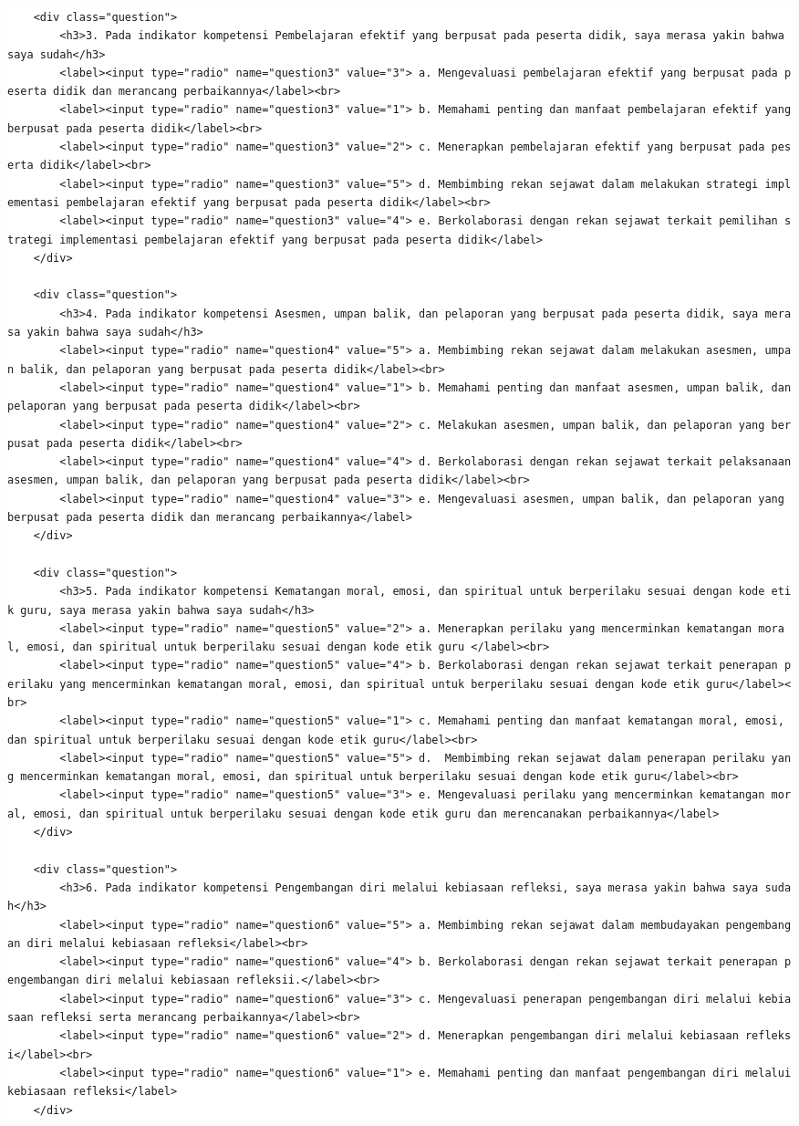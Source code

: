         <div class="question">
            <h3>3. Pada indikator kompetensi Pembelajaran efektif yang berpusat pada peserta didik, saya merasa yakin bahwa saya sudah</h3>
            <label><input type="radio" name="question3" value="3"> a. Mengevaluasi pembelajaran efektif yang berpusat pada peserta didik dan merancang perbaikannya</label><br>
            <label><input type="radio" name="question3" value="1"> b. Memahami penting dan manfaat pembelajaran efektif yang berpusat pada peserta didik</label><br>
            <label><input type="radio" name="question3" value="2"> c. Menerapkan pembelajaran efektif yang berpusat pada peserta didik</label><br>
            <label><input type="radio" name="question3" value="5"> d. Membimbing rekan sejawat dalam melakukan strategi implementasi pembelajaran efektif yang berpusat pada peserta didik</label><br>
            <label><input type="radio" name="question3" value="4"> e. Berkolaborasi dengan rekan sejawat terkait pemilihan strategi implementasi pembelajaran efektif yang berpusat pada peserta didik</label>
        </div>
        
        <div class="question">
            <h3>4. Pada indikator kompetensi Asesmen, umpan balik, dan pelaporan yang berpusat pada peserta didik, saya merasa yakin bahwa saya sudah</h3>
            <label><input type="radio" name="question4" value="5"> a. Membimbing rekan sejawat dalam melakukan asesmen, umpan balik, dan pelaporan yang berpusat pada peserta didik</label><br>
            <label><input type="radio" name="question4" value="1"> b. Memahami penting dan manfaat asesmen, umpan balik, dan pelaporan yang berpusat pada peserta didik</label><br>
            <label><input type="radio" name="question4" value="2"> c. Melakukan asesmen, umpan balik, dan pelaporan yang berpusat pada peserta didik</label><br>
            <label><input type="radio" name="question4" value="4"> d. Berkolaborasi dengan rekan sejawat terkait pelaksanaan asesmen, umpan balik, dan pelaporan yang berpusat pada peserta didik</label><br>
            <label><input type="radio" name="question4" value="3"> e. Mengevaluasi asesmen, umpan balik, dan pelaporan yang berpusat pada peserta didik dan merancang perbaikannya</label>
        </div>
        
        <div class="question">
            <h3>5. Pada indikator kompetensi Kematangan moral, emosi, dan spiritual untuk berperilaku sesuai dengan kode etik guru, saya merasa yakin bahwa saya sudah</h3>
            <label><input type="radio" name="question5" value="2"> a. Menerapkan perilaku yang mencerminkan kematangan moral, emosi, dan spiritual untuk berperilaku sesuai dengan kode etik guru </label><br>
            <label><input type="radio" name="question5" value="4"> b. Berkolaborasi dengan rekan sejawat terkait penerapan perilaku yang mencerminkan kematangan moral, emosi, dan spiritual untuk berperilaku sesuai dengan kode etik guru</label><br>
            <label><input type="radio" name="question5" value="1"> c. Memahami penting dan manfaat kematangan moral, emosi, dan spiritual untuk berperilaku sesuai dengan kode etik guru</label><br>
            <label><input type="radio" name="question5" value="5"> d.  Membimbing rekan sejawat dalam penerapan perilaku yang mencerminkan kematangan moral, emosi, dan spiritual untuk berperilaku sesuai dengan kode etik guru</label><br>
            <label><input type="radio" name="question5" value="3"> e. Mengevaluasi perilaku yang mencerminkan kematangan moral, emosi, dan spiritual untuk berperilaku sesuai dengan kode etik guru dan merencanakan perbaikannya</label>
        </div>
        
        <div class="question">
            <h3>6. Pada indikator kompetensi Pengembangan diri melalui kebiasaan refleksi, saya merasa yakin bahwa saya sudah</h3>
            <label><input type="radio" name="question6" value="5"> a. Membimbing rekan sejawat dalam membudayakan pengembangan diri melalui kebiasaan refleksi</label><br>
            <label><input type="radio" name="question6" value="4"> b. Berkolaborasi dengan rekan sejawat terkait penerapan pengembangan diri melalui kebiasaan refleksii.</label><br>
            <label><input type="radio" name="question6" value="3"> c. Mengevaluasi penerapan pengembangan diri melalui kebiasaan refleksi serta merancang perbaikannya</label><br>
            <label><input type="radio" name="question6" value="2"> d. Menerapkan pengembangan diri melalui kebiasaan refleksi</label><br>
            <label><input type="radio" name="question6" value="1"> e. Memahami penting dan manfaat pengembangan diri melalui kebiasaan refleksi</label>
        </div>
        